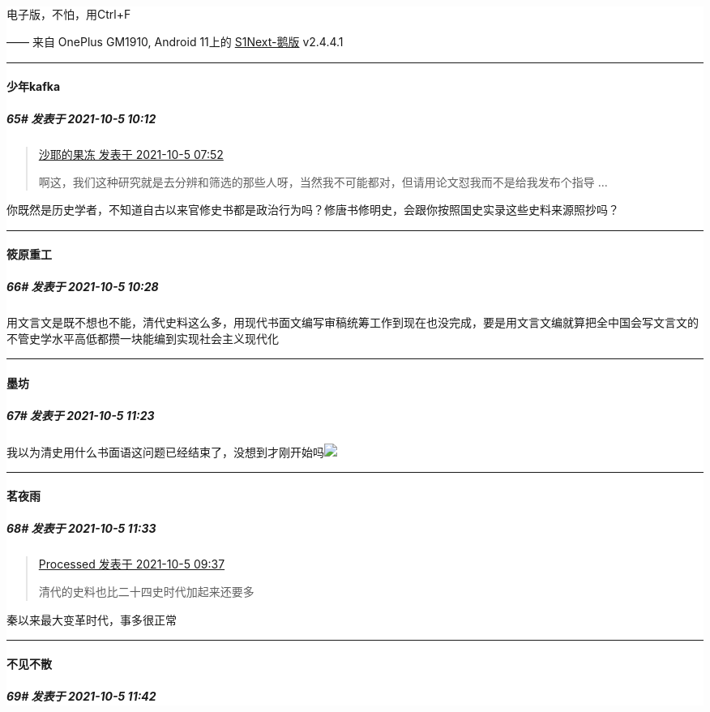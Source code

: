 
电子版，不怕，用Ctrl+F

—— 来自 OnePlus GM1910, Android 11上的 [S1Next-鹅版](https://github.com/ykrank/S1-Next/releases) v2.4.4.1


*****

####  少年kafka  
##### 65#       发表于 2021-10-5 10:12


<blockquote><a href="httphttps://bbs.saraba1st.com/2b/forum.php?mod=redirect&amp;goto=findpost&amp;pid=52998015&amp;ptid=2030302" target="_blank">沙耶的果冻 发表于 2021-10-5 07:52</a>

啊这，我们这种研究就是去分辨和筛选的那些人呀，当然我不可能都对，但请用论文怼我而不是给我发布个指导 ...</blockquote>
你既然是历史学者，不知道自古以来官修史书都是政治行为吗？修唐书修明史，会跟你按照国史实录这些史料来源照抄吗？




*****

####  筱原重工  
##### 66#       发表于 2021-10-5 10:28


用文言文是既不想也不能，清代史料这么多，用现代书面文编写审稿统筹工作到现在也没完成，要是用文言文编就算把全中国会写文言文的不管史学水平高低都攒一块能编到实现社会主义现代化




*****

####  墨坊  
##### 67#       发表于 2021-10-5 11:23


我以为清史用什么书面语这问题已经结束了，没想到才刚开始吗<img src="https://static.saraba1st.com/image/smiley/face2017/003.png" referrerpolicy="no-referrer">




*****

####  茗夜雨  
##### 68#       发表于 2021-10-5 11:33


<blockquote><a href="httphttps://bbs.saraba1st.com/2b/forum.php?mod=redirect&amp;goto=findpost&amp;pid=52998581&amp;ptid=2030302" target="_blank">Processed 发表于 2021-10-5 09:37</a>

清代的史料也比二十四史时代加起来还要多</blockquote>
秦以来最大变革时代，事多很正常


*****

####  不见不散  
##### 69#       发表于 2021-10-5 11:42
